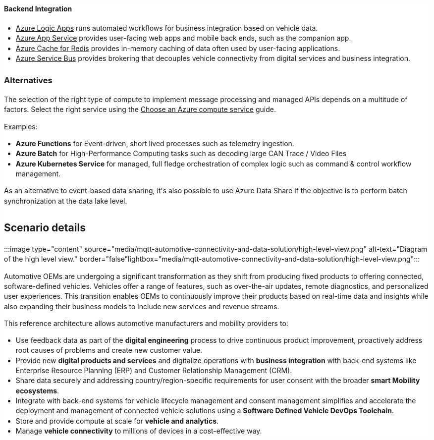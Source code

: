 #### Backend Integration

* [Azure Logic Apps](../logic-apps/logic-apps-overview.md) runs automated workflows for business integration based on vehicle data.
* [Azure App Service](../app-service/overview.md) provides user-facing web apps and mobile back ends, such as the companion app.
* [Azure Cache for Redis](../azure-cache-for-redis/cache-overview.md) provides in-memory caching of data often used by user-facing applications.
* [Azure Service Bus](../service-bus-messaging/service-bus-messaging-overview.md) provides brokering that decouples vehicle connectivity from digital services and business integration.

### Alternatives

The selection of the right type of compute to implement message processing and managed APIs depends on a multitude of factors. Select the right service using the [Choose an Azure compute service](/azure/architecture/guide/technology-choices/compute-decision-tree) guide.

Examples:

* **Azure Functions** for Event-driven, short lived processes such as telemetry ingestion.
* **Azure Batch** for High-Performance Computing tasks such as decoding large CAN Trace / Video Files
* **Azure Kubernetes Service** for managed, full fledge orchestration of complex logic such as command & control workflow management.

As an alternative to event-based data sharing, it's also possible to use [Azure Data Share](../data-share/overview.md) if the objective is to perform batch synchronization at the data lake level.

## Scenario details

:::image type="content" source="media/mqtt-automotive-connectivity-and-data-solution/high-level-view.png" alt-text="Diagram of the high level view." border="false"lightbox="media/mqtt-automotive-connectivity-and-data-solution/high-level-view.png":::

Automotive OEMs are undergoing a significant transformation as they shift from producing fixed products to offering connected, software-defined vehicles. Vehicles offer a range of features, such as over-the-air updates, remote diagnostics, and personalized user experiences. This transition enables OEMs to continuously improve their products based on real-time data and insights while also expanding their business models to include new services and revenue streams.

This reference architecture allows automotive manufacturers and mobility providers to:

* Use feedback data as part of the **digital engineering** process to drive continuous product improvement, proactively address root causes of problems and create new customer value.
* Provide new **digital products and services** and digitalize operations with **business integration** with back-end systems like Enterprise Resource Planning (ERP) and Customer Relationship Management (CRM).
* Share data securely and addressing country/region-specific requirements for user consent with the broader **smart Mobility ecosystems**.
* Integrate with back-end systems for vehicle lifecycle management and consent management simplifies and accelerate the deployment and management of connected vehicle solutions using a **Software Defined Vehicle DevOps Toolchain**.
* Store and provide compute at scale for **vehicle and analytics**.
* Manage **vehicle connectivity** to millions of devices in a cost-effective way.
